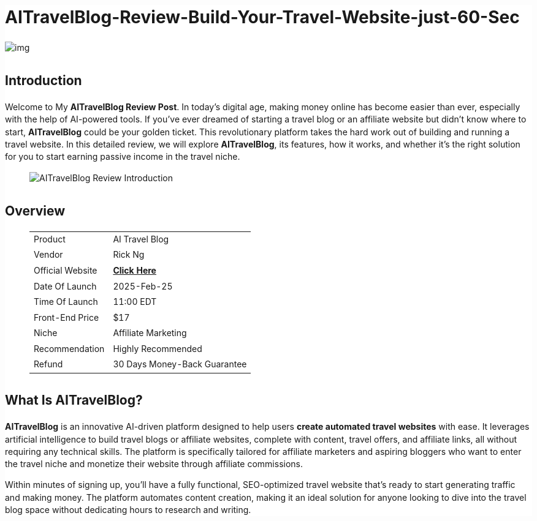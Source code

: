 # AITravelBlog-Review-Build-Your-Travel-Website-just-60-Sec
![img](https://www.vakireview.com/wp-content/uploads/2025/03/AITravelBlog-Review-1536x864.webp)
<div class="entry-content">
			
<h2 class="wp-block-heading"><span class="ez-toc-section" id="Introduction" ez-toc-data-id="#Introduction"></span><strong>Introduction</strong><span class="ez-toc-section-end"></span></h2>



<p>Welcome to My <strong>AITravelBlog Review Post</strong>. In today’s digital age, making money online has become easier than ever, especially with the help of AI-powered tools. If you’ve ever dreamed of starting a travel blog or an affiliate website but didn’t know where to start, <strong>AITravelBlog</strong> could be your golden ticket. This revolutionary platform takes the hard work out of building and running a travel website. In this detailed review, we will explore <strong>AITravelBlog</strong>, its features, how it works, and whether it’s the right solution for you to start earning passive income in the travel niche.</p>



<figure class="wp-block-image size-full"><img decoding="async" width="975" height="412" src="https://www.vakireview.com/wp-content/uploads/2025/03/AITravelBlog-Review-Introduction.webp" alt="AITravelBlog Review Introduction" class="wp-image-5336" title="AITravelBlog Review Introduction" srcset="https://www.vakireview.com/wp-content/uploads/2025/03/AITravelBlog-Review-Introduction.webp 975w, https://www.vakireview.com/wp-content/uploads/2025/03/AITravelBlog-Review-Introduction-300x127.webp 300w, https://www.vakireview.com/wp-content/uploads/2025/03/AITravelBlog-Review-Introduction-768x325.webp 768w, https://www.vakireview.com/wp-content/uploads/2025/03/AITravelBlog-Review-Introduction-600x254.webp 600w" sizes="(max-width: 975px) 100vw, 975px"></figure>




<h2 class="wp-block-heading"><span class="ez-toc-section" id="Overview" ez-toc-data-id="#Overview"></span>Overview<span class="ez-toc-section-end"></span></h2>



<figure class="wp-block-table"><table><tbody><tr><td>Product</td><td>AI Travel Blog</td></tr><tr><td>Vendor</td><td>Rick Ng</td></tr><tr><td>Official Website</td><td><a href="https://warriorplus.com/o2/a/wtymm03/0" target="_blank" rel="noopener"><strong>Click Here</strong></a></td></tr><tr><td>Date Of Launch</td><td>2025-Feb-25</td></tr><tr><td>Time Of Launch</td><td>11:00 EDT</td></tr><tr><td>Front-End Price</td><td>$17</td></tr><tr><td>Niche</td><td>Affiliate Marketing</td></tr><tr><td>Recommendation</td><td>Highly Recommended</td></tr><tr><td>Refund</td><td>30 Days Money-Back Guarantee</td></tr></tbody></table></figure>



<h2 class="wp-block-heading"><span class="ez-toc-section" id="What_Is_AITravelBlog" ez-toc-data-id="#What_Is_AITravelBlog"></span><strong>What Is AITravelBlog?</strong><span class="ez-toc-section-end"></span></h2>



<p><strong>AITravelBlog</strong> is an innovative AI-driven platform designed to help users <strong>create automated travel websites</strong> with ease. It leverages artificial intelligence to build travel blogs or affiliate websites, complete with content, travel offers, and affiliate links, all without requiring any technical skills. The platform is specifically tailored for affiliate marketers and aspiring bloggers who want to enter the travel niche and monetize their website through affiliate commissions.</p>



<p>Within minutes of signing up, you’ll have a fully functional, SEO-optimized travel website that’s ready to start generating traffic and making money. The platform automates content creation, making it an ideal solution for anyone looking to dive into the travel blog space without dedicating hours to research and writing.</p>
